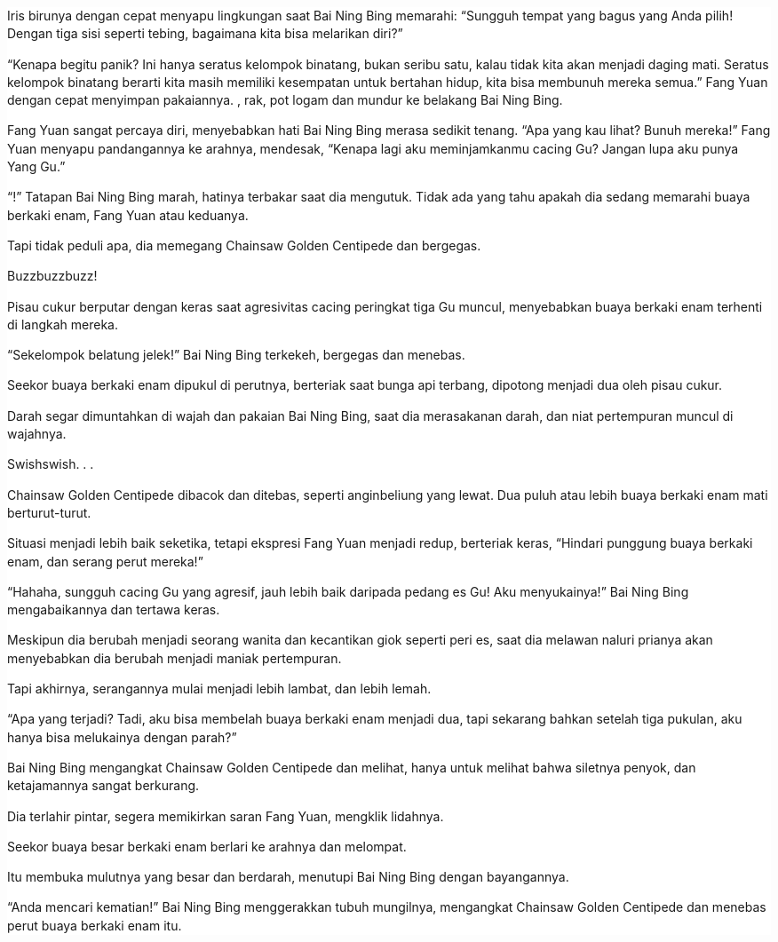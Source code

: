 Iris birunya dengan cepat menyapu lingkungan saat Bai Ning Bing memarahi: “Sungguh tempat yang bagus yang Anda pilih! Dengan tiga sisi seperti tebing, bagaimana kita bisa melarikan diri?”

“Kenapa begitu panik? Ini hanya seratus kelompok binatang, bukan seribu satu, kalau tidak kita akan menjadi daging mati. Seratus kelompok binatang berarti kita masih memiliki kesempatan untuk bertahan hidup, kita bisa membunuh mereka semua.” Fang Yuan dengan cepat menyimpan pakaiannya. , rak, pot logam dan mundur ke belakang Bai Ning Bing.

Fang Yuan sangat percaya diri, menyebabkan hati Bai Ning Bing merasa sedikit tenang. “Apa yang kau lihat? Bunuh mereka!” Fang Yuan menyapu pandangannya ke arahnya, mendesak, “Kenapa lagi aku meminjamkanmu cacing Gu? Jangan lupa aku punya Yang Gu.”

“!” Tatapan Bai Ning Bing marah, hatinya terbakar saat dia mengutuk. Tidak ada yang tahu apakah dia sedang memarahi buaya berkaki enam, Fang Yuan atau keduanya.

Tapi tidak peduli apa, dia memegang Chainsaw Golden Centipede dan bergegas.

Buzzbuzzbuzz!

Pisau cukur berputar dengan keras saat agresivitas cacing peringkat tiga Gu muncul, menyebabkan buaya berkaki enam terhenti di langkah mereka.

“Sekelompok belatung jelek!” Bai Ning Bing terkekeh, bergegas dan menebas.

Seekor buaya berkaki enam dipukul di perutnya, berteriak saat bunga api terbang, dipotong menjadi dua oleh pisau cukur.

Darah segar dimuntahkan di wajah dan pakaian Bai Ning Bing, saat dia merasakanan darah, dan niat pertempuran muncul di wajahnya.

Swishswish. . .

Chainsaw Golden Centipede dibacok dan ditebas, seperti anginbeliung yang lewat. Dua puluh atau lebih buaya berkaki enam mati berturut-turut.

Situasi menjadi lebih baik seketika, tetapi ekspresi Fang Yuan menjadi redup, berteriak keras, “Hindari punggung buaya berkaki enam, dan serang perut mereka!”

“Hahaha, sungguh cacing Gu yang agresif, jauh lebih baik daripada pedang es Gu! Aku menyukainya!” Bai Ning Bing mengabaikannya dan tertawa keras.

Meskipun dia berubah menjadi seorang wanita dan kecantikan giok seperti peri es, saat dia melawan naluri prianya akan menyebabkan dia berubah menjadi maniak pertempuran.

Tapi akhirnya, serangannya mulai menjadi lebih lambat, dan lebih lemah.



“Apa yang terjadi? Tadi, aku bisa membelah buaya berkaki enam menjadi dua, tapi sekarang bahkan setelah tiga pukulan, aku hanya bisa melukainya dengan parah?”

Bai Ning Bing mengangkat Chainsaw Golden Centipede dan melihat, hanya untuk melihat bahwa siletnya penyok, dan ketajamannya sangat berkurang.

Dia terlahir pintar, segera memikirkan saran Fang Yuan, mengklik lidahnya.

Seekor buaya besar berkaki enam berlari ke arahnya dan melompat.

Itu membuka mulutnya yang besar dan berdarah, menutupi Bai Ning Bing dengan bayangannya.

“Anda mencari kematian!” Bai Ning Bing menggerakkan tubuh mungilnya, mengangkat Chainsaw Golden Centipede dan menebas perut buaya berkaki enam itu.
